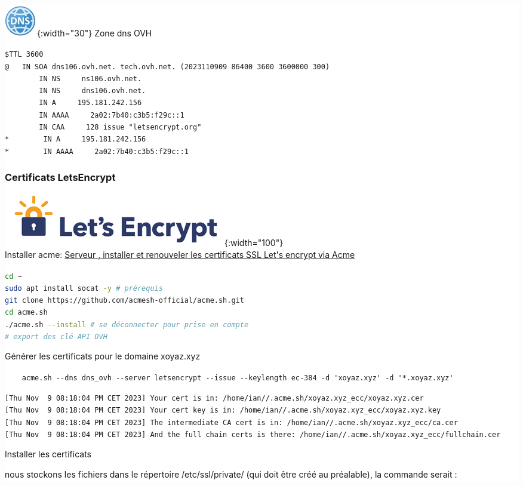 ![dns](dns-logo.png){:width="30"} Zone dns OVH

```
$TTL 3600
@	IN SOA dns106.ovh.net. tech.ovh.net. (2023110909 86400 3600 3600000 300)
        IN NS     ns106.ovh.net.
        IN NS     dns106.ovh.net.
        IN A     195.181.242.156
        IN AAAA     2a02:7b40:c3b5:f29c::1
        IN CAA     128 issue "letsencrypt.org"
*        IN A     195.181.242.156
*        IN AAAA     2a02:7b40:c3b5:f29c::1
```

### Certificats LetsEncrypt

![LetsEncrypt.png](LetsEncrypt.png){:width="100"}  
Installer acme: [Serveur , installer et renouveler les certificats SSL Let's encrypt via Acme](https://blog.cinay.xyz/2017/08/Acme-Certficats-Serveurs/)  

``` bash
cd ~
sudo apt install socat -y # prérequis
git clone https://github.com/acmesh-official/acme.sh.git
cd acme.sh
./acme.sh --install # se déconnecter pour prise en compte
# export des clé API OVH
```

Générer les certificats pour le domaine xoyaz.xyz

        acme.sh --dns dns_ovh --server letsencrypt --issue --keylength ec-384 -d 'xoyaz.xyz' -d '*.xoyaz.xyz'


```
[Thu Nov  9 08:18:04 PM CET 2023] Your cert is in: /home/ian//.acme.sh/xoyaz.xyz_ecc/xoyaz.xyz.cer
[Thu Nov  9 08:18:04 PM CET 2023] Your cert key is in: /home/ian//.acme.sh/xoyaz.xyz_ecc/xoyaz.xyz.key
[Thu Nov  9 08:18:04 PM CET 2023] The intermediate CA cert is in: /home/ian//.acme.sh/xoyaz.xyz_ecc/ca.cer
[Thu Nov  9 08:18:04 PM CET 2023] And the full chain certs is there: /home/ian//.acme.sh/xoyaz.xyz_ecc/fullchain.cer
```

Installer les certificats

nous stockons les fichiers dans le répertoire /etc/ssl/private/ (qui doit être créé au préalable), la commande serait :
